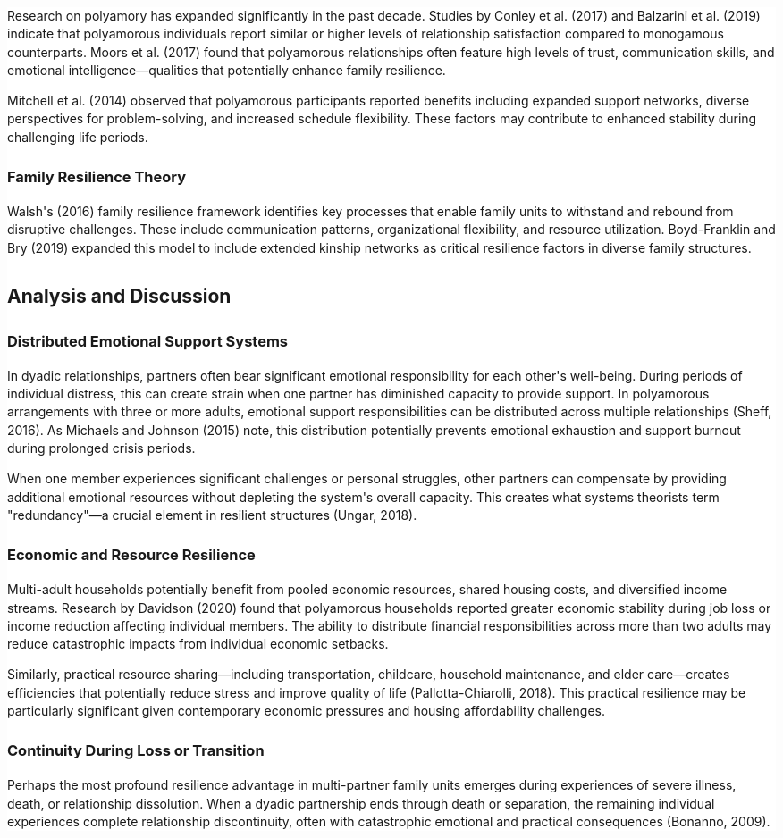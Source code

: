 Research on polyamory has expanded significantly in the past decade. Studies by Conley et al. (2017) and Balzarini et al. (2019) indicate that polyamorous individuals report similar or higher levels of relationship satisfaction compared to monogamous counterparts. Moors et al. (2017) found that polyamorous relationships often feature high levels of trust, communication skills, and emotional intelligence—qualities that potentially enhance family resilience.

Mitchell et al. (2014) observed that polyamorous participants reported benefits including expanded support networks, diverse perspectives for problem-solving, and increased schedule flexibility. These factors may contribute to enhanced stability during challenging life periods.

### Family Resilience Theory

Walsh's (2016) family resilience framework identifies key processes that enable family units to withstand and rebound from disruptive challenges. These include communication patterns, organizational flexibility, and resource utilization. Boyd-Franklin and Bry (2019) expanded this model to include extended kinship networks as critical resilience factors in diverse family structures.

## Analysis and Discussion

### Distributed Emotional Support Systems

In dyadic relationships, partners often bear significant emotional responsibility for each other's well-being. During periods of individual distress, this can create strain when one partner has diminished capacity to provide support. In polyamorous arrangements with three or more adults, emotional support responsibilities can be distributed across multiple relationships (Sheff, 2016). As Michaels and Johnson (2015) note, this distribution potentially prevents emotional exhaustion and support burnout during prolonged crisis periods.

When one member experiences significant challenges or personal struggles, other partners can compensate by providing additional emotional resources without depleting the system's overall capacity. This creates what systems theorists term "redundancy"—a crucial element in resilient structures (Ungar, 2018).

### Economic and Resource Resilience

Multi-adult households potentially benefit from pooled economic resources, shared housing costs, and diversified income streams. Research by Davidson (2020) found that polyamorous households reported greater economic stability during job loss or income reduction affecting individual members. The ability to distribute financial responsibilities across more than two adults may reduce catastrophic impacts from individual economic setbacks.

Similarly, practical resource sharing—including transportation, childcare, household maintenance, and elder care—creates efficiencies that potentially reduce stress and improve quality of life (Pallotta-Chiarolli, 2018). This practical resilience may be particularly significant given contemporary economic pressures and housing affordability challenges.

### Continuity During Loss or Transition

Perhaps the most profound resilience advantage in multi-partner family units emerges during experiences of severe illness, death, or relationship dissolution. When a dyadic partnership ends through death or separation, the remaining individual experiences complete relationship discontinuity, often with catastrophic emotional and practical consequences (Bonanno, 2009).
